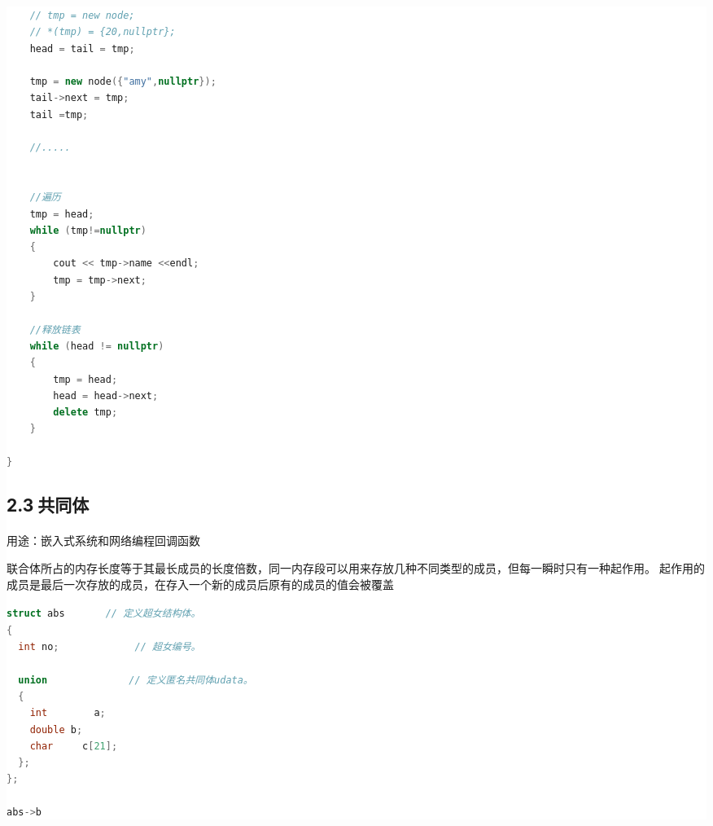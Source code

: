 ```c++
    // tmp = new node;
    // *(tmp) = {20,nullptr};
    head = tail = tmp;

    tmp = new node({"amy",nullptr});
    tail->next = tmp;
    tail =tmp;

    //.....


    //遍历
    tmp = head;
    while (tmp!=nullptr)
    {
        cout << tmp->name <<endl;
        tmp = tmp->next;
    }
    
    //释放链表
    while (head != nullptr)
    {
        tmp = head;
        head = head->next;
        delete tmp;
    }
    
}

```

## 2.3 共同体

用途：嵌入式系统和网络编程回调函数

联合体所占的内存长度等于其最长成员的长度倍数，同一内存段可以用来存放几种不同类型的成员，但每一瞬时只有一种起作用。   起作用的成员是最后一次存放的成员，在存入一个新的成员后原有的成员的值会被覆盖

```c++
struct abs       // 定义超女结构体。
{
  int no;             // 超女编号。

  union              // 定义匿名共同体udata。
  {
    int        a;
    double b;
    char     c[21];
  };
};

abs->b
```
